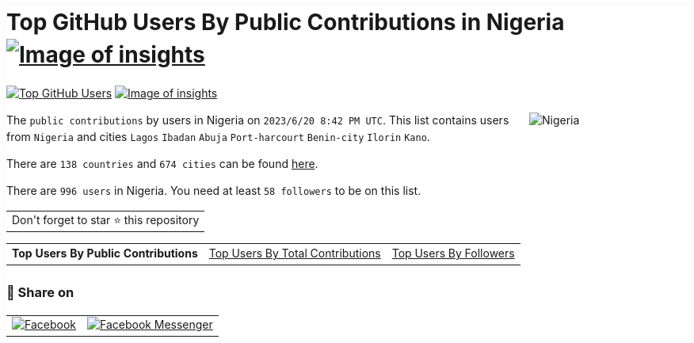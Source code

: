 # Top GitHub Users By Public Contributions in Nigeria [<img alt="Image of insights" src="https://github.com/gayanvoice/insights/blob/master/graph/373383893/small/week.png" height="24">](https://github.com/gayanvoice/insights/blob/master/readme/373383893/week.md)
[![Top GitHub Users](https://github.com/gayanvoice/top-github-users/actions/workflows/action.yml/badge.svg)](https://github.com/gayanvoice/top-github-users/actions/workflows/action.yml) [![Image of insights](https://github.com/gayanvoice/insights/blob/master/svg/373383893/badge.svg)](https://github.com/gayanvoice/insights/blob/master/readme/373383893/week.md)

<a href="https://gayanvoice.github.io/top-github-users/index.html">
	<img align="right" width="200" src="https://upload.wikimedia.org/wikipedia/commons/7/79/Flag_of_Nigeria.svg" alt="Nigeria">
</a>

The `public contributions` by users in Nigeria on `2023/6/20 8:42 PM UTC`. This list contains users from `Nigeria` and cities `Lagos` `Ibadan` `Abuja` `Port-harcourt` `Benin-city` `Ilorin` `Kano`.

There are `138 countries` and `674 cities` can be found [here](https://github.com/isyuricunha/top-github-users).

There are `996 users`  in Nigeria. You need at least `58 followers` to be on this list.

<table>
	<tr>
		<td>
			Don't forget to star ⭐ this repository
		</td>
	</tr>
</table>

<table>
	<tr>
		<td>
			<strong>Top Users By Public Contributions</strong>
		</td>
		<td>
			<a href="https://github.com/isyuricunha/top-github-users/blob/main/markdown/total_contributions/nigeria.md">Top Users By Total Contributions</a>
		</td>
		<td>
			<a href="https://github.com/isyuricunha/top-github-users/blob/main/markdown/followers/nigeria.md">Top Users By Followers</a>
		</td>
	</tr>
</table>

### 🚀 Share on

<table>
	<tr>
		<td>
			<a href="https://web.facebook.com/sharer.php?t=Top%20GitHub%20Users%20By%20Public%20Contributions%20in%20Nigeria&u=https://github.com/isyuricunha/top-github-users/blob/main/markdown/public_contributions/nigeria.md&_rdc=1&_rdr">
				<img src="https://github.com/gayanvoice/github-active-users-monitor/raw/master/public/images/icons/facebook.svg" height="48" width="48" alt="Facebook"/>
			</a>
		</td>
		<td>
			<a href="https://www.facebook.com/dialog/send?link=https://github.com/isyuricunha/top-github-users/blob/main/markdown/public_contributions/nigeria.md&app_id=291494419107518&redirect_uri=https://github.com/isyuricunha/top-github-users/blob/main/markdown/public_contributions/nigeria.md">
				<img src="https://github.com/gayanvoice/github-active-users-monitor/raw/master/public/images/icons/facebook_messenger.svg" height="48" width="48" alt="Facebook Messenger"/>
			</a>
